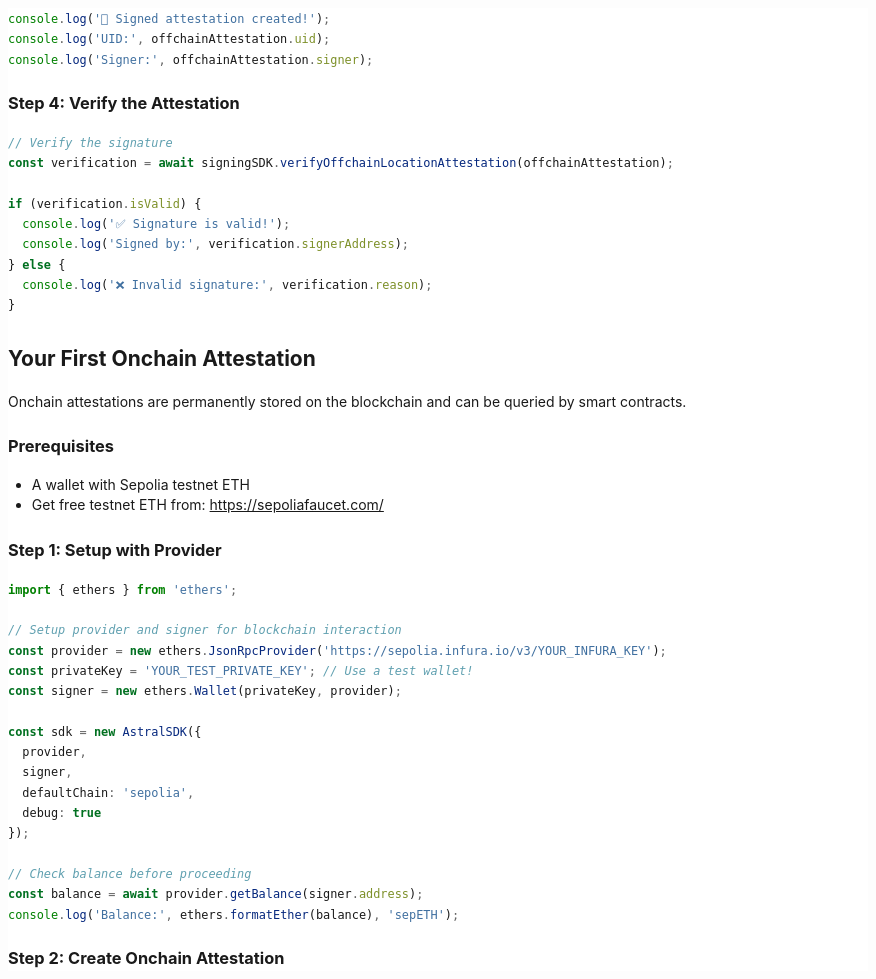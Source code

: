 ```typescript
console.log('🎉 Signed attestation created!');
console.log('UID:', offchainAttestation.uid);
console.log('Signer:', offchainAttestation.signer);
```

### Step 4: Verify the Attestation

```typescript
// Verify the signature
const verification = await signingSDK.verifyOffchainLocationAttestation(offchainAttestation);

if (verification.isValid) {
  console.log('✅ Signature is valid!');
  console.log('Signed by:', verification.signerAddress);
} else {
  console.log('❌ Invalid signature:', verification.reason);
}
```

## Your First Onchain Attestation

Onchain attestations are permanently stored on the blockchain and can be queried by smart contracts.

### Prerequisites

- A wallet with Sepolia testnet ETH
- Get free testnet ETH from: https://sepoliafaucet.com/

### Step 1: Setup with Provider

```typescript
import { ethers } from 'ethers';

// Setup provider and signer for blockchain interaction
const provider = new ethers.JsonRpcProvider('https://sepolia.infura.io/v3/YOUR_INFURA_KEY');
const privateKey = 'YOUR_TEST_PRIVATE_KEY'; // Use a test wallet!
const signer = new ethers.Wallet(privateKey, provider);

const sdk = new AstralSDK({
  provider,
  signer,
  defaultChain: 'sepolia',
  debug: true
});

// Check balance before proceeding
const balance = await provider.getBalance(signer.address);
console.log('Balance:', ethers.formatEther(balance), 'sepETH');
```

### Step 2: Create Onchain Attestation
